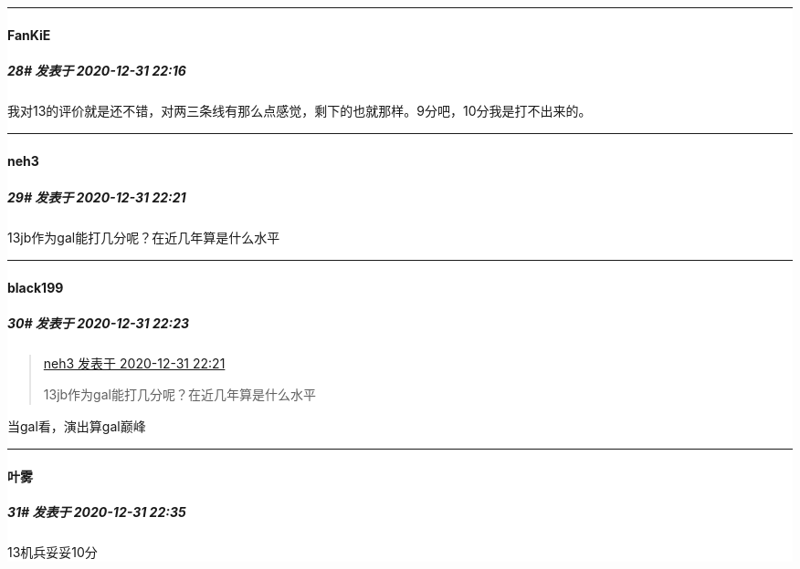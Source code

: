 





*****

####  FanKiE  
##### 28#       发表于 2020-12-31 22:16




我对13的评价就是还不错，对两三条线有那么点感觉，剩下的也就那样。9分吧，10分我是打不出来的。







*****

####  neh3  
##### 29#       发表于 2020-12-31 22:21




13jb作为gal能打几分呢？在近几年算是什么水平







*****

####  black199  
##### 30#       发表于 2020-12-31 22:23



<blockquote><a href="httphttps://bbs.saraba1st.com/2b/forum.php?mod=redirect&amp;goto=findpost&amp;pid=49903198&amp;ptid=1980564" target="_blank">neh3 发表于 2020-12-31 22:21</a>

13jb作为gal能打几分呢？在近几年算是什么水平</blockquote>
当gal看，演出算gal巅峰







*****

####  叶雾  
##### 31#       发表于 2020-12-31 22:35




13机兵妥妥10分



